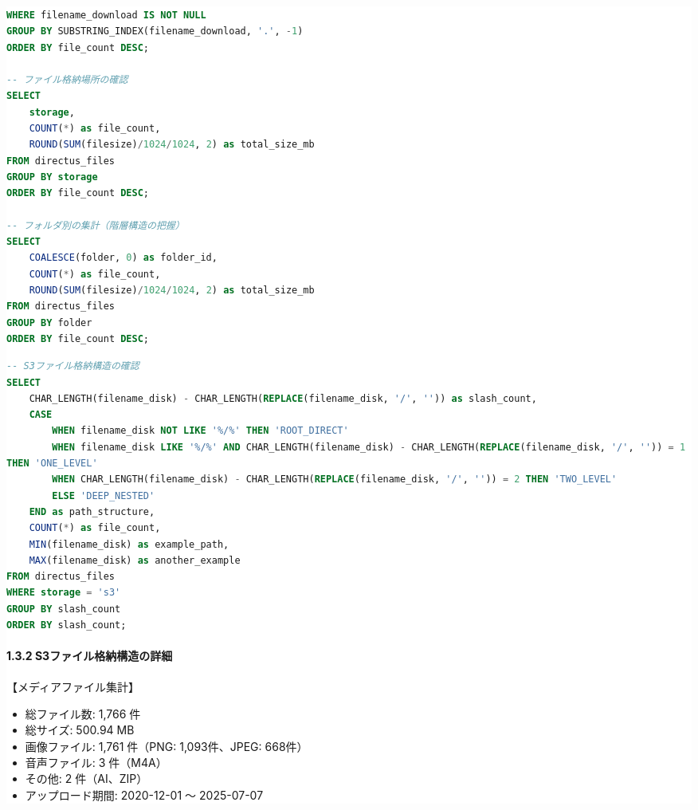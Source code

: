 ```sql
WHERE filename_download IS NOT NULL
GROUP BY SUBSTRING_INDEX(filename_download, '.', -1)
ORDER BY file_count DESC;

-- ファイル格納場所の確認
SELECT 
    storage,
    COUNT(*) as file_count,
    ROUND(SUM(filesize)/1024/1024, 2) as total_size_mb
FROM directus_files 
GROUP BY storage
ORDER BY file_count DESC;

-- フォルダ別の集計（階層構造の把握）
SELECT 
    COALESCE(folder, 0) as folder_id,
    COUNT(*) as file_count,
    ROUND(SUM(filesize)/1024/1024, 2) as total_size_mb
FROM directus_files 
GROUP BY folder
ORDER BY file_count DESC;
```
```sql
-- S3ファイル格納構造の確認
SELECT 
    CHAR_LENGTH(filename_disk) - CHAR_LENGTH(REPLACE(filename_disk, '/', '')) as slash_count,
    CASE 
        WHEN filename_disk NOT LIKE '%/%' THEN 'ROOT_DIRECT'
        WHEN filename_disk LIKE '%/%' AND CHAR_LENGTH(filename_disk) - CHAR_LENGTH(REPLACE(filename_disk, '/', '')) = 1 THEN 'ONE_LEVEL'
        WHEN CHAR_LENGTH(filename_disk) - CHAR_LENGTH(REPLACE(filename_disk, '/', '')) = 2 THEN 'TWO_LEVEL'
        ELSE 'DEEP_NESTED'
    END as path_structure,
    COUNT(*) as file_count,
    MIN(filename_disk) as example_path,
    MAX(filename_disk) as another_example
FROM directus_files 
WHERE storage = 's3'
GROUP BY slash_count
ORDER BY slash_count;

```

#### 1.3.2 S3ファイル格納構造の詳細

【メディアファイル集計】
- 総ファイル数: 1,766 件
- 総サイズ: 500.94 MB
- 画像ファイル: 1,761 件（PNG: 1,093件、JPEG: 668件）
- 音声ファイル: 3 件（M4A）
- その他: 2 件（AI、ZIP）
- アップロード期間: 2020-12-01 ～ 2025-07-07

